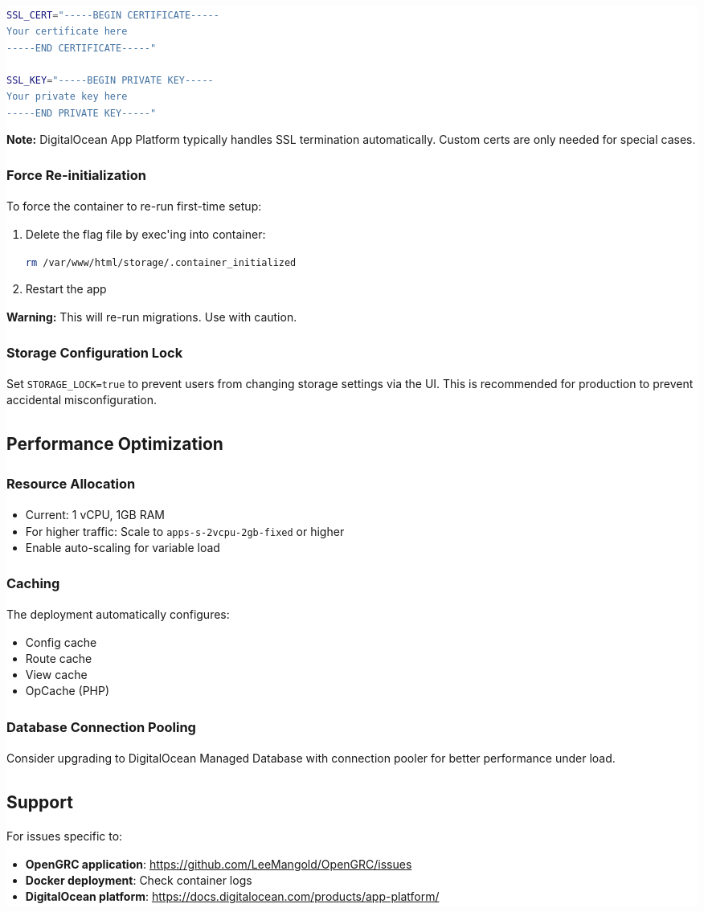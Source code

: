```bash
SSL_CERT="-----BEGIN CERTIFICATE-----
Your certificate here
-----END CERTIFICATE-----"

SSL_KEY="-----BEGIN PRIVATE KEY-----
Your private key here
-----END PRIVATE KEY-----"
```

**Note:** DigitalOcean App Platform typically handles SSL termination automatically. Custom certs are only needed for special cases.

### Force Re-initialization

To force the container to re-run first-time setup:

1. Delete the flag file by exec'ing into container:
   ```bash
   rm /var/www/html/storage/.container_initialized
   ```
2. Restart the app

**Warning:** This will re-run migrations. Use with caution.

### Storage Configuration Lock

Set `STORAGE_LOCK=true` to prevent users from changing storage settings via the UI. This is recommended for production to prevent accidental misconfiguration.

## Performance Optimization

### Resource Allocation
- Current: 1 vCPU, 1GB RAM
- For higher traffic: Scale to `apps-s-2vcpu-2gb-fixed` or higher
- Enable auto-scaling for variable load

### Caching
The deployment automatically configures:
- Config cache
- Route cache
- View cache
- OpCache (PHP)

### Database Connection Pooling
Consider upgrading to DigitalOcean Managed Database with connection pooler for better performance under load.

## Support

For issues specific to:
- **OpenGRC application**: https://github.com/LeeMangold/OpenGRC/issues
- **Docker deployment**: Check container logs
- **DigitalOcean platform**: https://docs.digitalocean.com/products/app-platform/

